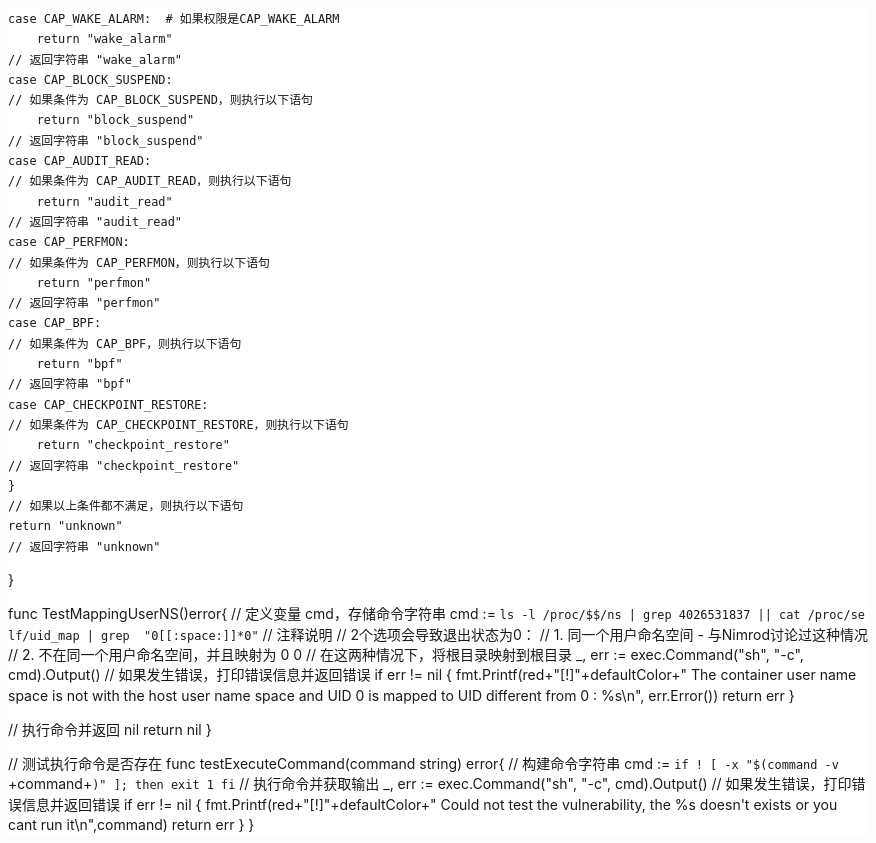 	case CAP_WAKE_ALARM:  # 如果权限是CAP_WAKE_ALARM
		return "wake_alarm"
	// 返回字符串 "wake_alarm"
	case CAP_BLOCK_SUSPEND:
	// 如果条件为 CAP_BLOCK_SUSPEND，则执行以下语句
		return "block_suspend"
	// 返回字符串 "block_suspend"
	case CAP_AUDIT_READ:
	// 如果条件为 CAP_AUDIT_READ，则执行以下语句
		return "audit_read"
	// 返回字符串 "audit_read"
	case CAP_PERFMON:
	// 如果条件为 CAP_PERFMON，则执行以下语句
		return "perfmon"
	// 返回字符串 "perfmon"
	case CAP_BPF:
	// 如果条件为 CAP_BPF，则执行以下语句
		return "bpf"
	// 返回字符串 "bpf"
	case CAP_CHECKPOINT_RESTORE:
	// 如果条件为 CAP_CHECKPOINT_RESTORE，则执行以下语句
		return "checkpoint_restore"
	// 返回字符串 "checkpoint_restore"
	}
	// 如果以上条件都不满足，则执行以下语句
	return "unknown"
	// 返回字符串 "unknown"
}

func TestMappingUserNS()error{
	// 定义变量 cmd，存储命令字符串
	cmd := `ls -l /proc/$$/ns | grep 4026531837 || cat /proc/self/uid_map | grep  "0[[:space:]]*0"`
	// 注释说明
	// 2个选项会导致退出状态为0：
	// 1. 同一个用户命名空间 - 与Nimrod讨论过这种情况
	// 2. 不在同一个用户命名空间，并且映射为 0		0
// 在这两种情况下，将根目录映射到根目录
_, err := exec.Command("sh", "-c", cmd).Output()
// 如果发生错误，打印错误信息并返回错误
if err != nil {
    fmt.Printf(red+"[!]"+defaultColor+" The container user name space is not with the host user name space and UID 0 is mapped to UID different from 0  : %s\n", err.Error())
    return err
}

// 执行命令并返回 nil
return nil
}

// 测试执行命令是否存在
func testExecuteCommand(command string) error{
    // 构建命令字符串
    cmd := `
    if ! [ -x "$(command -v `+command+`)" ]; then
    exit 1
    fi`
    // 执行命令并获取输出
    _, err := exec.Command("sh", "-c", cmd).Output()
    // 如果发生错误，打印错误信息并返回错误
    if err != nil {
        fmt.Printf(red+"[!]"+defaultColor+" Could not test the vulnerability, the %s doesn't exists or you cant run it\n",command)
        return err
    }
}